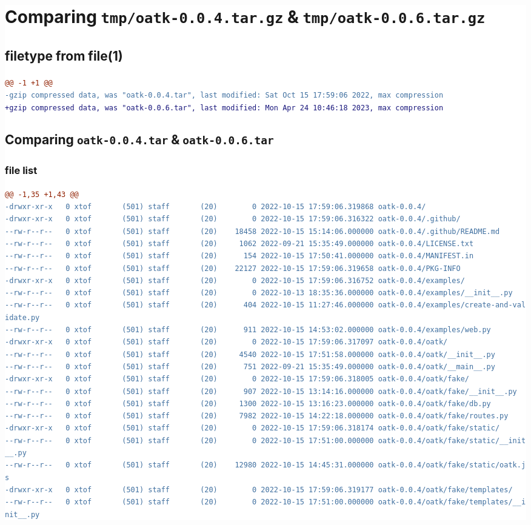 # Comparing `tmp/oatk-0.0.4.tar.gz` & `tmp/oatk-0.0.6.tar.gz`

## filetype from file(1)

```diff
@@ -1 +1 @@
-gzip compressed data, was "oatk-0.0.4.tar", last modified: Sat Oct 15 17:59:06 2022, max compression
+gzip compressed data, was "oatk-0.0.6.tar", last modified: Mon Apr 24 10:46:18 2023, max compression
```

## Comparing `oatk-0.0.4.tar` & `oatk-0.0.6.tar`

### file list

```diff
@@ -1,35 +1,43 @@
-drwxr-xr-x   0 xtof       (501) staff       (20)        0 2022-10-15 17:59:06.319868 oatk-0.0.4/
-drwxr-xr-x   0 xtof       (501) staff       (20)        0 2022-10-15 17:59:06.316322 oatk-0.0.4/.github/
--rw-r--r--   0 xtof       (501) staff       (20)    18458 2022-10-15 15:14:06.000000 oatk-0.0.4/.github/README.md
--rw-r--r--   0 xtof       (501) staff       (20)     1062 2022-09-21 15:35:49.000000 oatk-0.0.4/LICENSE.txt
--rw-r--r--   0 xtof       (501) staff       (20)      154 2022-10-15 17:50:41.000000 oatk-0.0.4/MANIFEST.in
--rw-r--r--   0 xtof       (501) staff       (20)    22127 2022-10-15 17:59:06.319658 oatk-0.0.4/PKG-INFO
-drwxr-xr-x   0 xtof       (501) staff       (20)        0 2022-10-15 17:59:06.316752 oatk-0.0.4/examples/
--rw-r--r--   0 xtof       (501) staff       (20)        0 2022-10-13 18:35:36.000000 oatk-0.0.4/examples/__init__.py
--rw-r--r--   0 xtof       (501) staff       (20)      404 2022-10-15 11:27:46.000000 oatk-0.0.4/examples/create-and-validate.py
--rw-r--r--   0 xtof       (501) staff       (20)      911 2022-10-15 14:53:02.000000 oatk-0.0.4/examples/web.py
-drwxr-xr-x   0 xtof       (501) staff       (20)        0 2022-10-15 17:59:06.317097 oatk-0.0.4/oatk/
--rw-r--r--   0 xtof       (501) staff       (20)     4540 2022-10-15 17:51:58.000000 oatk-0.0.4/oatk/__init__.py
--rw-r--r--   0 xtof       (501) staff       (20)      751 2022-09-21 15:35:49.000000 oatk-0.0.4/oatk/__main__.py
-drwxr-xr-x   0 xtof       (501) staff       (20)        0 2022-10-15 17:59:06.318005 oatk-0.0.4/oatk/fake/
--rw-r--r--   0 xtof       (501) staff       (20)      907 2022-10-15 13:14:16.000000 oatk-0.0.4/oatk/fake/__init__.py
--rw-r--r--   0 xtof       (501) staff       (20)     1300 2022-10-15 13:16:23.000000 oatk-0.0.4/oatk/fake/db.py
--rw-r--r--   0 xtof       (501) staff       (20)     7982 2022-10-15 14:22:18.000000 oatk-0.0.4/oatk/fake/routes.py
-drwxr-xr-x   0 xtof       (501) staff       (20)        0 2022-10-15 17:59:06.318174 oatk-0.0.4/oatk/fake/static/
--rw-r--r--   0 xtof       (501) staff       (20)        0 2022-10-15 17:51:00.000000 oatk-0.0.4/oatk/fake/static/__init__.py
--rw-r--r--   0 xtof       (501) staff       (20)    12980 2022-10-15 14:45:31.000000 oatk-0.0.4/oatk/fake/static/oatk.js
-drwxr-xr-x   0 xtof       (501) staff       (20)        0 2022-10-15 17:59:06.319177 oatk-0.0.4/oatk/fake/templates/
--rw-r--r--   0 xtof       (501) staff       (20)        0 2022-10-15 17:51:00.000000 oatk-0.0.4/oatk/fake/templates/__init__.py
```